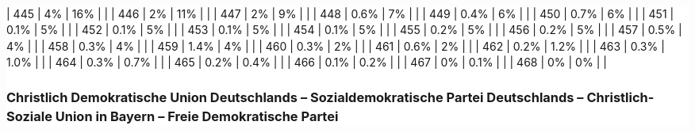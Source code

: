 | 445 | 4% | 16% |  |
| 446 | 2% | 11% |  |
| 447 | 2% | 9% |  |
| 448 | 0.6% | 7% |  |
| 449 | 0.4% | 6% |  |
| 450 | 0.7% | 6% |  |
| 451 | 0.1% | 5% |  |
| 452 | 0.1% | 5% |  |
| 453 | 0.1% | 5% |  |
| 454 | 0.1% | 5% |  |
| 455 | 0.2% | 5% |  |
| 456 | 0.2% | 5% |  |
| 457 | 0.5% | 4% |  |
| 458 | 0.3% | 4% |  |
| 459 | 1.4% | 4% |  |
| 460 | 0.3% | 2% |  |
| 461 | 0.6% | 2% |  |
| 462 | 0.2% | 1.2% |  |
| 463 | 0.3% | 1.0% |  |
| 464 | 0.3% | 0.7% |  |
| 465 | 0.2% | 0.4% |  |
| 466 | 0.1% | 0.2% |  |
| 467 | 0% | 0.1% |  |
| 468 | 0% | 0% |  |

### Christlich Demokratische Union Deutschlands – Sozialdemokratische Partei Deutschlands – Christlich-Soziale Union in Bayern – Freie Demokratische Partei
